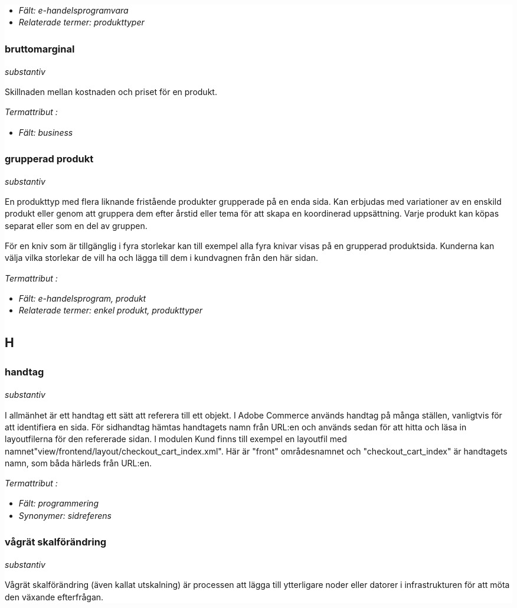 * _Fält: e-handelsprogramvara_
* _Relaterade termer: produkttyper_

### bruttomarginal

_substantiv_

Skillnaden mellan kostnaden och priset för en produkt.

_Termattribut :_

* _Fält: business_

### grupperad produkt

_substantiv_

En produkttyp med flera liknande fristående produkter grupperade på en enda sida.
Kan erbjudas med variationer av en enskild produkt eller genom att gruppera dem efter årstid eller tema för att skapa en koordinerad uppsättning.
Varje produkt kan köpas separat eller som en del av gruppen.

För en kniv som är tillgänglig i fyra storlekar kan till exempel alla fyra knivar visas på en grupperad produktsida.
Kunderna kan välja vilka storlekar de vill ha och lägga till dem i kundvagnen från den här sidan.

_Termattribut :_

* _Fält: e-handelsprogram, produkt_
* _Relaterade termer: enkel produkt, produkttyper_

## H

### handtag

_substantiv_

I allmänhet är ett handtag ett sätt att referera till ett objekt.
I Adobe Commerce används handtag på många ställen, vanligtvis för att identifiera en sida.
För sidhandtag hämtas handtagets namn från URL:en och används sedan för att hitta och läsa in layoutfilerna för den refererade sidan.
I modulen Kund finns till exempel en layoutfil med namnet&quot;view/frontend/layout/checkout_cart_index.xml&quot;.
Här är &quot;front&quot; områdesnamnet och &quot;checkout_cart_index&quot; är handtagets namn, som båda härleds från URL:en.

_Termattribut :_

* _Fält: programmering_
* _Synonymer: sidreferens_

### vågrät skalförändring

_substantiv_

Vågrät skalförändring (även kallat utskalning) är processen att lägga till ytterligare noder eller datorer i infrastrukturen för att möta den växande efterfrågan.
